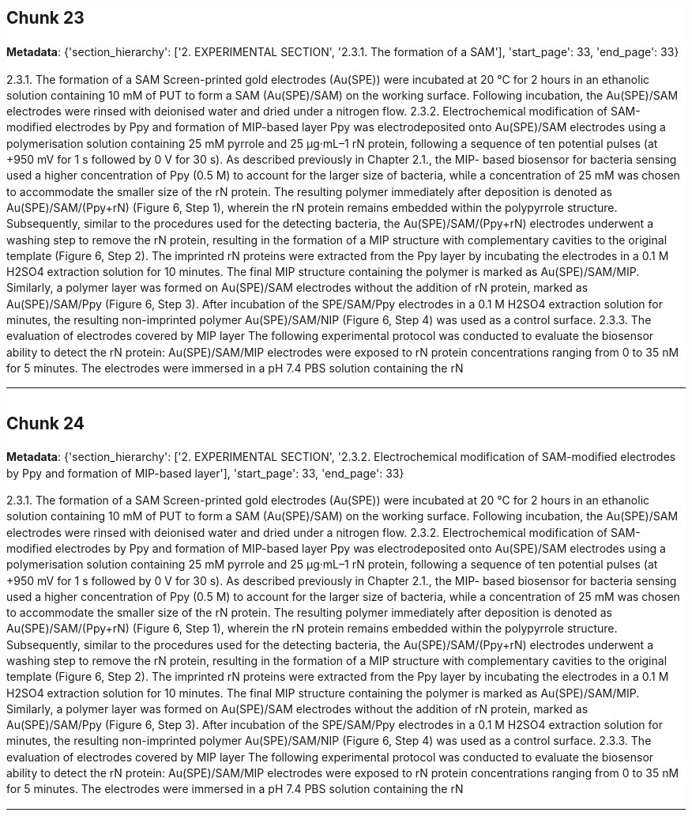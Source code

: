 
## Chunk 23
**Metadata**: {'section_hierarchy': ['2. EXPERIMENTAL SECTION', '2.3.1. The formation of a SAM'], 'start_page': 33, 'end_page': 33}

2.3.1. The formation of a SAM  Screen-printed gold electrodes (Au(SPE)) were incubated at 20 °C for 2  hours in an ethanolic solution containing 10 mM of PUT to form a SAM  (Au(SPE)/SAM) on the working surface. Following incubation, the  Au(SPE)/SAM electrodes were rinsed with deionised water and dried under a  nitrogen flow.  2.3.2. Electrochemical modification of SAM-modified electrodes by Ppy  and formation of MIP-based layer  Ppy was electrodeposited onto Au(SPE)/SAM electrodes using a  polymerisation solution containing 25 mM pyrrole and 25 µg·mL–1 rN  protein, following a sequence of ten potential pulses (at +950 mV for 1 s  followed by 0 V for 30 s). As described previously in Chapter 2.1., the MIP- based biosensor for bacteria sensing used a higher concentration of Ppy  (0.5 M) to account for the larger size of bacteria, while a concentration of  25 mM was chosen to accommodate the smaller size of the rN protein. The  resulting  polymer  immediately  after  deposition  is  denoted  as  Au(SPE)/SAM/(Ppy+rN) (Figure 6, Step 1), wherein the rN protein remains  embedded within the polypyrrole structure.  Subsequently, similar to the procedures used for the detecting bacteria,  the Au(SPE)/SAM/(Ppy+rN) electrodes underwent a washing step to remove  the rN protein, resulting in the formation of a MIP structure with  complementary cavities to the original template (Figure 6, Step 2). The  imprinted rN proteins were extracted from the Ppy layer by incubating the  electrodes in a 0.1 M H2SO4 extraction solution for 10 minutes. The final MIP  structure containing the polymer is marked as Au(SPE)/SAM/MIP. Similarly,  a polymer layer was formed on Au(SPE)/SAM electrodes without the addition  of rN protein, marked as Au(SPE)/SAM/Ppy (Figure 6, Step 3). After  incubation of the SPE/SAM/Ppy electrodes in a 0.1 M H2SO4 extraction  solution  for  minutes,  the  resulting  non-imprinted  polymer  Au(SPE)/SAM/NIP (Figure 6, Step 4) was used as a control surface.  2.3.3. The evaluation of electrodes covered by MIP layer  The following experimental protocol was conducted to evaluate the  biosensor ability to detect the rN protein: Au(SPE)/SAM/MIP electrodes were  exposed to rN protein concentrations ranging from 0 to 35 nM for 5 minutes.  The electrodes were immersed in a pH 7.4 PBS solution containing the rN

---

## Chunk 24
**Metadata**: {'section_hierarchy': ['2. EXPERIMENTAL SECTION', '2.3.2. Electrochemical modification of SAM-modified electrodes by Ppy and formation of MIP-based layer'], 'start_page': 33, 'end_page': 33}

2.3.1. The formation of a SAM  Screen-printed gold electrodes (Au(SPE)) were incubated at 20 °C for 2  hours in an ethanolic solution containing 10 mM of PUT to form a SAM  (Au(SPE)/SAM) on the working surface. Following incubation, the  Au(SPE)/SAM electrodes were rinsed with deionised water and dried under a  nitrogen flow.  2.3.2. Electrochemical modification of SAM-modified electrodes by Ppy  and formation of MIP-based layer  Ppy was electrodeposited onto Au(SPE)/SAM electrodes using a  polymerisation solution containing 25 mM pyrrole and 25 µg·mL–1 rN  protein, following a sequence of ten potential pulses (at +950 mV for 1 s  followed by 0 V for 30 s). As described previously in Chapter 2.1., the MIP- based biosensor for bacteria sensing used a higher concentration of Ppy  (0.5 M) to account for the larger size of bacteria, while a concentration of  25 mM was chosen to accommodate the smaller size of the rN protein. The  resulting  polymer  immediately  after  deposition  is  denoted  as  Au(SPE)/SAM/(Ppy+rN) (Figure 6, Step 1), wherein the rN protein remains  embedded within the polypyrrole structure.  Subsequently, similar to the procedures used for the detecting bacteria,  the Au(SPE)/SAM/(Ppy+rN) electrodes underwent a washing step to remove  the rN protein, resulting in the formation of a MIP structure with  complementary cavities to the original template (Figure 6, Step 2). The  imprinted rN proteins were extracted from the Ppy layer by incubating the  electrodes in a 0.1 M H2SO4 extraction solution for 10 minutes. The final MIP  structure containing the polymer is marked as Au(SPE)/SAM/MIP. Similarly,  a polymer layer was formed on Au(SPE)/SAM electrodes without the addition  of rN protein, marked as Au(SPE)/SAM/Ppy (Figure 6, Step 3). After  incubation of the SPE/SAM/Ppy electrodes in a 0.1 M H2SO4 extraction  solution  for  minutes,  the  resulting  non-imprinted  polymer  Au(SPE)/SAM/NIP (Figure 6, Step 4) was used as a control surface.  2.3.3. The evaluation of electrodes covered by MIP layer  The following experimental protocol was conducted to evaluate the  biosensor ability to detect the rN protein: Au(SPE)/SAM/MIP electrodes were  exposed to rN protein concentrations ranging from 0 to 35 nM for 5 minutes.  The electrodes were immersed in a pH 7.4 PBS solution containing the rN

---